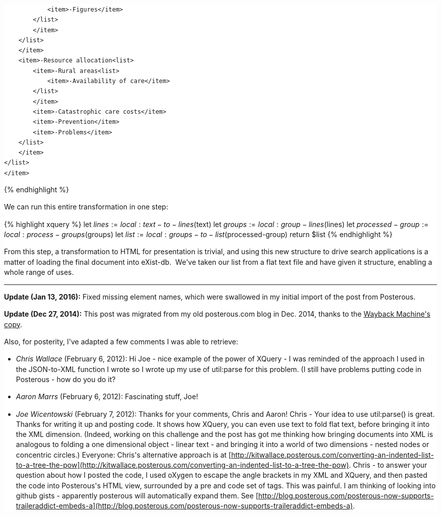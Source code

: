                 <item>-Figures</item>
            </list>
            </item>
        </list>
        </item>
        <item>-Resource allocation<list>
            <item>-Rural areas<list>
                <item>-Availability of care</item>
            </list>
            </item>
            <item>-Catastrophic care costs</item>
            <item>-Prevention</item>
            <item>-Problems</item>
        </list>
        </item>
    </list>
    </item>
</list>
{% endhighlight %}

We can run this entire transformation in one step:

{% highlight xquery %}
let $lines := local:text-to-lines($text)
let $groups := local:group-lines($lines)
let $processed-group := local:process-groups($groups)
let $list := local:groups-to-list($processed-group)
return
    $list
{% endhighlight %}

From this step, a transformation to HTML for presentation is trivial, and using this new structure to drive search applications is a matter of loading the final document into eXist-db.  We've taken our list from a flat text file and have given it structure, enabling a whole range of uses.

* * *

**Update (Jan 13, 2016):** Fixed missing element names, which were swallowed in my initial import of the post from Posterous.

**Update (Dec 27, 2014):** This post was migrated from my old posterous.com blog in Dec. 2014, thanks to the [Wayback Machine's copy](https://web.archive.org/web/20130501233347/http://joewiz.posterous.com/an-under-appreciated-use-for-xquery-wrangling).

Also, for posterity, I've adapted a few comments I was able to retrieve:

- *Chris Wallace* (February 6, 2012): Hi Joe - nice example of the power of XQuery - I was reminded of the approach I used in the JSON-to-XML function I wrote so I wrote up my use of util:parse for this problem. (I still have problems putting code in Posterous - how do you do it?	

- *Aaron Marrs* (February 6, 2012): Fascinating stuff, Joe!

- *Joe Wicentowski* (February 7, 2012): Thanks for your comments, Chris and Aaron! Chris - Your idea to use util:parse() is great. Thanks for writing it up and posting code. It shows how XQuery, you can even use text to fold flat text, before bringing it into the XML dimension. (Indeed, working on this challenge and the post has got me thinking how bringing documents into XML is analogous to folding a one dimensional object - linear text - and bringing it into a world of two dimensions - nested nodes or concentric circles.) Everyone: Chris's alternative approach is at [http://kitwallace.posterous.com/converting-an-indented-list-to-a-tree-the-pow](http://kitwallace.posterous.com/converting-an-indented-list-to-a-tree-the-pow). Chris - to answer your question about how I posted the code, I used oXygen to escape the angle brackets in my XML and XQuery, and then pasted the code into Posterous's HTML view, surrounded by a pre and code set of tags. This was painful. I am thinking of looking into github gists - apparently posterous will automatically expand them. See [http://blog.posterous.com/posterous-now-supports-traileraddict-embeds-a](http://blog.posterous.com/posterous-now-supports-traileraddict-embeds-a).


